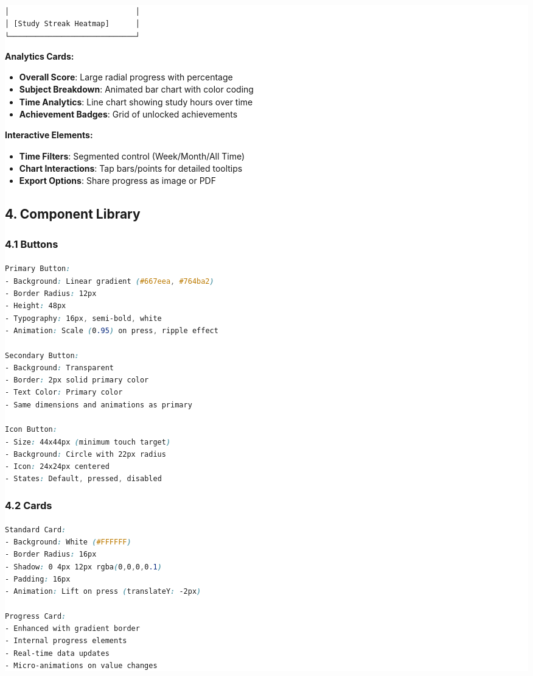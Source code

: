 ```
│                             │
│ [Study Streak Heatmap]      │
└─────────────────────────────┘
```

**Analytics Cards:**
- **Overall Score**: Large radial progress with percentage
- **Subject Breakdown**: Animated bar chart with color coding
- **Time Analytics**: Line chart showing study hours over time
- **Achievement Badges**: Grid of unlocked achievements

**Interactive Elements:**
- **Time Filters**: Segmented control (Week/Month/All Time)
- **Chart Interactions**: Tap bars/points for detailed tooltips
- **Export Options**: Share progress as image or PDF

## 4. Component Library

### 4.1 Buttons
```css
Primary Button:
- Background: Linear gradient (#667eea, #764ba2)
- Border Radius: 12px
- Height: 48px
- Typography: 16px, semi-bold, white
- Animation: Scale (0.95) on press, ripple effect

Secondary Button:
- Background: Transparent
- Border: 2px solid primary color
- Text Color: Primary color
- Same dimensions and animations as primary

Icon Button:
- Size: 44x44px (minimum touch target)
- Background: Circle with 22px radius
- Icon: 24x24px centered
- States: Default, pressed, disabled
```

### 4.2 Cards
```css
Standard Card:
- Background: White (#FFFFFF)
- Border Radius: 16px
- Shadow: 0 4px 12px rgba(0,0,0,0.1)
- Padding: 16px
- Animation: Lift on press (translateY: -2px)

Progress Card:
- Enhanced with gradient border
- Internal progress elements
- Real-time data updates
- Micro-animations on value changes
```
